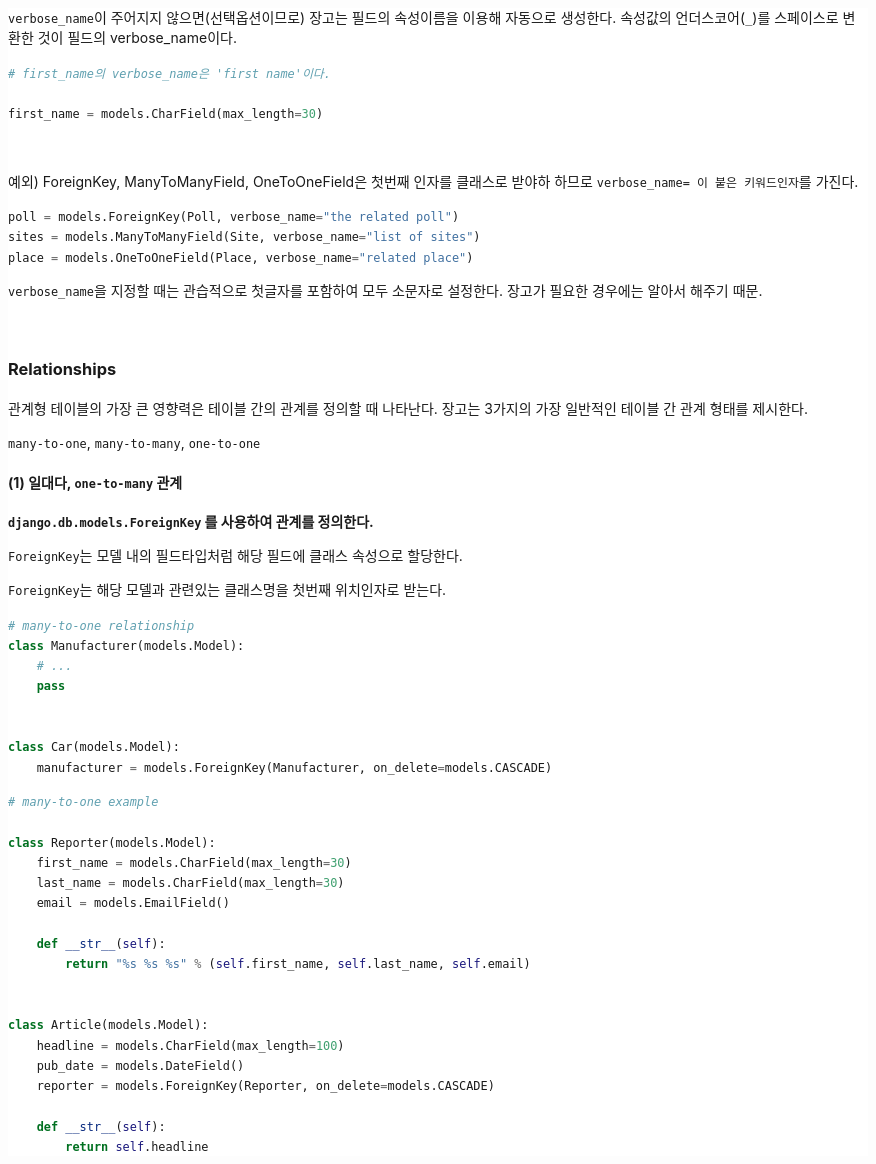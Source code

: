 `verbose_name`이 주어지지 않으면(선택옵션이므로) 장고는 필드의 속성이름을 이용해 자동으로 생성한다.
속성값의 언더스코어(`_`)를 스페이스로 변환한 것이 필드의 verbose_name이다. 

```python
# first_name의 verbose_name은 'first name'이다. 

first_name = models.CharField(max_length=30)
```

<br>

예외) ForeignKey, ManyToManyField, OneToOneField은 첫번째 인자를 클래스로 받야하 하므로 `verbose_name= 이 붙은 키워드인자`를 가진다.

```python
poll = models.ForeignKey(Poll, verbose_name="the related poll")
sites = models.ManyToManyField(Site, verbose_name="list of sites")
place = models.OneToOneField(Place, verbose_name="related place")
```

`verbose_name`을 지정할 때는 관습적으로 첫글자를 포함하여 모두 소문자로 설정한다.
장고가 필요한 경우에는 알아서 해주기 때문.

<br>

### Relationships

관계형 테이블의 가장 큰 영향력은 테이블 간의 관계를 정의할 때 나타난다.
장고는 3가지의 가장 일반적인 테이블 간 관계 형태를 제시한다. 

`many-to-one`, `many-to-many`, `one-to-one`

#### (1) 일대다, `one-to-many` 관계

**`django.db.models.ForeignKey` 를 사용하여 관계를 정의한다.**

`ForeignKey`는 모델 내의 필드타입처럼 해당 필드에 클래스 속성으로 할당한다.

`ForeignKey`는 해당 모델과 관련있는 클래스명을 첫번째 위치인자로 받는다. 

```python
# many-to-one relationship
class Manufacturer(models.Model):
    # ...
    pass


class Car(models.Model):
    manufacturer = models.ForeignKey(Manufacturer, on_delete=models.CASCADE)
```

```python
# many-to-one example

class Reporter(models.Model):
    first_name = models.CharField(max_length=30)
    last_name = models.CharField(max_length=30)
    email = models.EmailField()

    def __str__(self):
        return "%s %s %s" % (self.first_name, self.last_name, self.email)


class Article(models.Model):
    headline = models.CharField(max_length=100)
    pub_date = models.DateField()
    reporter = models.ForeignKey(Reporter, on_delete=models.CASCADE)

    def __str__(self):
        return self.headline

```